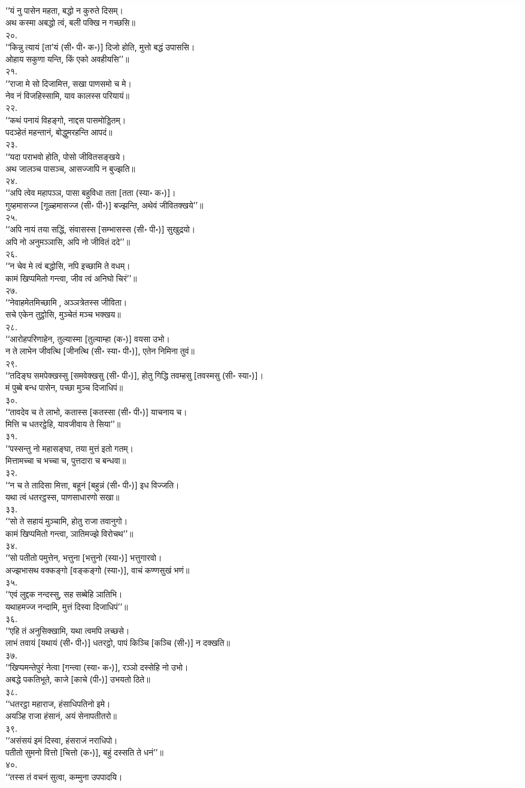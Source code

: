 ‘‘यं नु पासेन महता, बद्धो न कुरुते दिसम्।  
अथ कस्मा अबद्धो त्वं, बली पक्खि न गच्छसि॥  
२०.  
‘‘किन्नु त्यायं [ता’यं (सी॰ पी॰ क॰)] दिजो होति, मुत्तो बद्धं उपाससि।  
ओहाय सकुणा यन्ति, किं एको अवहीयसि’’॥  
२१.  
‘‘राजा मे सो दिजामित्त, सखा पाणसमो च मे।  
नेव नं विजहिस्सामि, याव कालस्स परियायं॥  
२२.  
‘‘कथं पनायं विहङ्गो, नाद्दस पासमोड्डितम्।  
पदञ्हेतं महन्तानं, बोद्धुमरहन्ति आपदं॥  
२३.  
‘‘यदा पराभवो होति, पोसो जीवितसङ्खये।  
अथ जालञ्च पासञ्च, आसज्जापि न बुज्झति॥  
२४.  
‘‘अपि त्वेव महापञ्ञ, पासा बहुविधा तता [तता (स्या॰ क॰)]।  
गुय्हमासज्ज [गूळ्हमासज्ज (सी॰ पी॰)] बज्झन्ति, अथेवं जीवितक्खये’’॥  
२५.  
‘‘अपि नायं तया सद्धिं, संवासस्स [सम्भासस्स (सी॰ पी॰)] सुखुद्रयो।  
अपि नो अनुमञ्ञासि, अपि नो जीवितं ददे’’॥  
२६.  
‘‘न चेव मे त्वं बद्धोसि, नपि इच्छामि ते वधम्।  
कामं खिप्पमितो गन्त्वा, जीव त्वं अनिघो चिरं’’॥  
२७.  
‘‘नेवाहमेतमिच्छामि , अञ्ञत्रेतस्स जीविता।  
सचे एकेन तुट्ठोसि, मुञ्चेतं मञ्च भक्खय॥  
२८.  
‘‘आरोहपरिणाहेन, तुल्यास्मा [तुल्याम्हा (क॰)] वयसा उभो।  
न ते लाभेन जीवत्थि [जीनत्थि (सी॰ स्या॰ पी॰)], एतेन निमिना तुवं॥  
२९.  
‘‘तदिङ्घ समपेक्खस्सु [समवेक्खसु (सी॰ पी॰)], होतु गिद्धि तवम्हसु [तवस्मसु (सी॰ स्या॰)]।  
मं पुब्बे बन्ध पासेन, पच्छा मुञ्च दिजाधिपं॥  
३०.  
‘‘तावदेव च ते लाभो, कतास्स [कतस्सा (सी॰ पी॰)] याचनाय च।  
मित्ति च धतरट्ठेहि, यावजीवाय ते सिया’’॥  
३१.  
‘‘पस्सन्तु नो महासङ्घा, तया मुत्तं इतो गतम्।  
मित्तामच्चा च भच्चा च, पुत्तदारा च बन्धवा॥  
३२.  
‘‘न च ते तादिसा मित्ता, बहूनं [बहुन्नं (सी॰ पी॰)] इध विज्जति।  
यथा त्वं धतरट्ठस्स, पाणसाधारणो सखा॥  
३३.  
‘‘सो ते सहायं मुञ्चामि, होतु राजा तवानुगो।  
कामं खिप्पमितो गन्त्वा, ञातिमज्झे विरोचथ’’॥  
३४.  
‘‘सो पतीतो पमुत्तेन, भत्तुना [भत्तुनो (स्या॰)] भत्तुगारवो।  
अज्झभासथ वक्कङ्गो [वङ्कङ्गो (स्या॰)], वाचं कण्णसुखं भणं॥  
३५.  
‘‘एवं लुद्दक नन्दस्सु, सह सब्बेहि ञातिभि।  
यथाहमज्ज नन्दामि, मुत्तं दिस्वा दिजाधिपं’’॥  
३६.  
‘‘एहि तं अनुसिक्खामि, यथा त्वमपि लच्छसे।  
लाभं तवायं [यथायं (सी॰ पी॰)] धतरट्ठो, पापं किञ्चि [कञ्चि (सी॰)] न दक्खति॥  
३७.  
‘‘खिप्पमन्तेपुरं नेत्वा [गन्त्वा (स्या॰ क॰)], रञ्ञो दस्सेहि नो उभो।  
अबद्धे पकतिभूते, काजे [काचे (पी॰)] उभयतो ठिते॥  
३८.  
‘‘धतरट्ठा महाराज, हंसाधिपतिनो इमे।  
अयञ्हि राजा हंसानं, अयं सेनापतीतरो॥  
३९.  
‘‘असंसयं इमं दिस्वा, हंसराजं नराधिपो।  
पतीतो सुमनो वित्तो [चित्तो (क॰)], बहुं दस्सति ते धनं’’॥  
४०.  
‘‘तस्स तं वचनं सुत्वा, कम्मुना उपपादयि।  